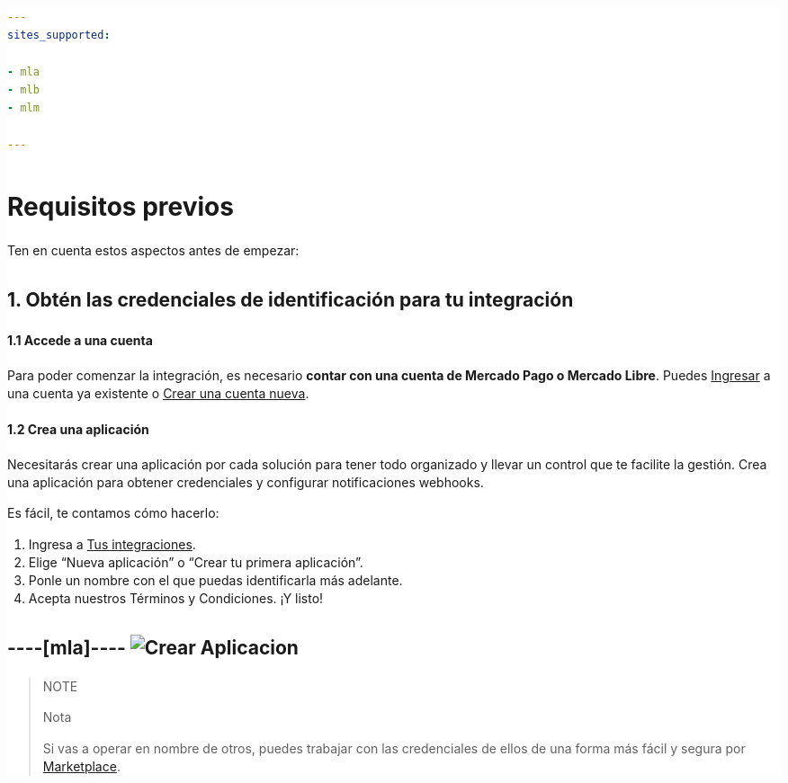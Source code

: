 ```yaml
---
sites_supported:

- mla
- mlb
- mlm

---
```


# Requisitos previos

Ten en cuenta estos aspectos antes de empezar:

## 1. Obtén las credenciales de identificación para tu integración

#### 1.1 Accede a una cuenta

Para poder comenzar la integración, es necesario **contar con una cuenta de Mercado Pago o Mercado Libre**.
Puedes [Ingresar](https://www.mercadolibre.com/jms/[FAKER][GLOBALIZE][SITE_ID]/lgz/login?platform_id=mp&go=https://www.mercadopago[FAKER][URL][DOMAIN]/developers/es/guides/in-person-payments/qr-code/pre-requisites)
a una cuenta ya existente o [Crear una cuenta nueva](https://www.mercadopago[FAKER][URL][DOMAIN]).

#### 1.2 Crea una aplicación

Necesitarás crear una aplicación por cada solución para tener todo organizado y llevar un control que te facilite la
gestión. Crea una aplicación para obtener credenciales y configurar notificaciones webhooks.

Es fácil, te contamos cómo hacerlo:

1. Ingresa a [Tus integraciones](https://www.mercadopago[FAKER][URL][DOMAIN]/developers/panel/applications).
2. Elige “Nueva aplicación” o “Crear tu primera aplicación”.
3. Ponle un nombre con el que puedas identificarla más adelante.
4. Acepta nuestros Términos y Condiciones. ¡Y listo!

----[mla]----
![Crear Aplicacion](/images/mobile/CrearAppIntegracion.gif)
------------
> NOTE
>
> Nota
>
> Si vas a operar en nombre de otros, puedes trabajar con las credenciales de ellos de una forma más fácil y segura por [Marketplace](https://www.mercadopago[FAKER][URL][DOMAIN]/developers/es/guides/online-payments/marketplace/checkout-api/introduction).
>
